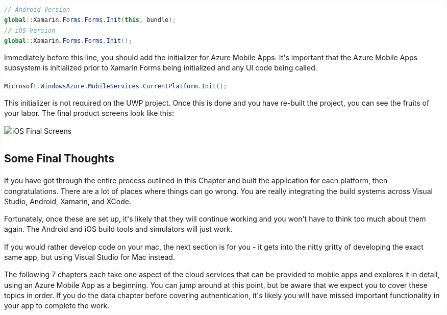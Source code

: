 ```csharp
// Android Version
global::Xamarin.Forms.Forms.Init(this, bundle);
// iOS Version
global::Xamarin.Forms.Forms.Init();
```

Immediately before this line, you should add the  initializer for Azure Mobile Apps. It's important that the Azure Mobile Apps subsystem is initialized prior to Xamarin Forms being initialized and any UI code being called.

```csharp
Microsoft.WindowsAzure.MobileServices.CurrentPlatform.Init();
```

This initializer is not required on the UWP project.  Once this is done and you have re-built the project, you can see the fruits of your labor.  The final product screens look like this:

![iOS Final Screens][img22]

## Some Final Thoughts

If you have got through the entire process outlined in this Chapter and built the application for each platform, then congratulations.  There are a lot of places where things can go wrong.  You are really integrating the build systems across Visual Studio, Android, Xamarin, and XCode.

Fortunately, once these are set up, it's likely that they will continue working and you won't have to think too much about them again. The Android and iOS build tools and simulators will just work.

If you would rather develop code on your mac, the next section is for you - it gets into the nitty gritty of developing the exact same app, but using Visual Studio for Mac instead.

The following 7 chapters each take one aspect of the cloud services that can be provided to mobile apps and explores it in detail, using an Azure Mobile App as a beginning. You can jump around at this point, but be aware that we expect you to cover these topics in order. If you do the data chapter before covering authentication, it's likely you will have missed important functionality in your app to complete the work.

[img1]: img/pic1.PNG
[img2]: img/pic2.PNG
[img3]: img/pic3.PNG
[img4]: img/xamarinforms-templates.PNG
[img5]: img/new-xf-project.PNG
[img6]: img/win10-developermode.PNG
[img7]: img/pick-uwp-platform.PNG
[img8]: img/xamarin-mac-agent.PNG
[img9]: img/xamarin-mac-login.PNG
[img10]: img/xf-newsolution.PNG
[img11]: img/nuget-mobileinstall.PNG
[img12]: img/uwp-final.png
[img13]: img/need-hyperv.PNG
[img14]: img/emulator-setup-internet.PNG
[img15]: img/avd-mac.PNG
[img16]: img/droid-final.PNG
[img17]: img/ios-build-errors.PNG
[img18]: img/xcode-add-appleid.PNG
[img19]: img/xcode-appleid.PNG
[img20]: img/xcode-signing-identities.PNG
[img21]: img/ios-missing-nuget.PNG
[img22]: img/ios-final.PNG
[img23]: img/vs-ios-simulator-settings.PNG
[img24]: img/dataconns-sqldb.PNG
[img25]: img/dataconns-sqlsvr.PNG
[img26]: img/dataconns_success.PNG
[img27]: img/new-xplat-app.PNG
[img28]: img/img8.PNG
[img29]: img/img29.PNG
[img30]: img/img30.PNG
[img31]: img/select-ios-simulator.PNG

[int-data]: ../chapter3/dataconcepts.md
[int-firstapp-mac]: ./firstapp_mac.md

[1]: https://azure.microsoft.com/en-us/documentation/learning-paths/appservice-mobileapps/
[2]: https://mockingbot.com/app/RQe0vlW0Hs8SchvHQ6d2W8995XNe8jK
[3]: https://mockingbot.com/
[4]: https://msdn.microsoft.com/en-us/data/ef
[5]: http://www.odata.org/documentation/odata-version-3-0/
[6]: https://portal.azure.com/
[7]: https://guidgenerator.com/
[8]: https://visualstudiogallery.msdn.microsoft.com/e1d736b0-5531-4eee-a27a-30a0318cac45
[9]: https://developer.xamarin.com/guides/ios/getting_started/installation/windows/connecting-to-mac/
[10]: https://developer.xamarin.com/guides/xamarin-forms/creating-mobile-apps-xamarin-forms/
[11]: https://github.com/adrianhall/develop-mobile-apps-with-csharp-and-azure/blob/master/Chapter1
[12]: https://github.com/
[13]: https://stackoverflow.com/questions/3480201/how-do-you-install-an-apk-file-in-the-android-emulator/3480235#3480235
[14]: https://jfarrell.net/2015/02/07/platform-specific-styling-with-xamarin-forms/
[15]: https://developer.apple.com/
[16]: https://developer.apple.com/library/ios/documentation/IDEs/Conceptual/AppDistributionGuide/MaintainingCertificates/MaintainingCertificates.html#//apple_ref/doc/uid/TP40012582-CH31-SW6
[17]: https://developer.xamarin.com/guides/cross-platform/windows/ios-simulator/
[18]: https://developer.xamarin.com/guides/cross-platform/windows/ios-simulator/#Known_Issues
[19]: http://www.macincloud.com/
[20]:  https://developer.xamarin.com/guides/ios/getting_started/installation/windows/connecting-to-mac/troubleshooting/
[vsmc]: https://mobile.azure.com/signup?utm_medium=referral_link&utm_source=GitHub&utm_campaign=ZUMO%20Book
